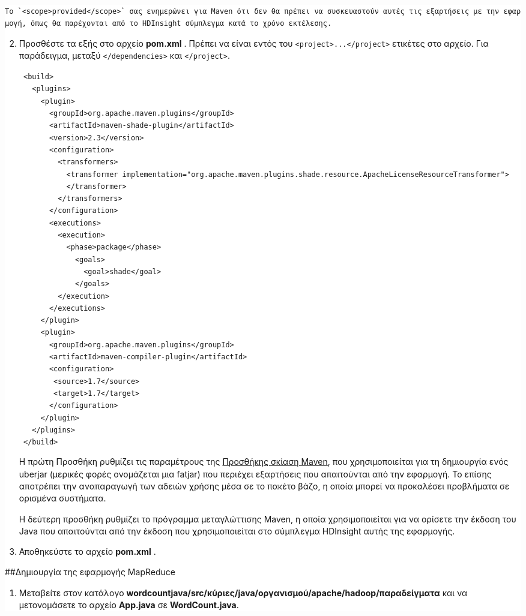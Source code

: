     Το `<scope>provided</scope>` σας ενημερώνει για Maven ότι δεν θα πρέπει να συσκευαστούν αυτές τις εξαρτήσεις με την εφαρμογή, όπως θα παρέχονται από το HDInsight σύμπλεγμα κατά το χρόνο εκτέλεσης.

2. Προσθέστε τα εξής στο αρχείο __pom.xml__ . Πρέπει να είναι εντός του `<project>...</project>` ετικέτες στο αρχείο. Για παράδειγμα, μεταξύ `</dependencies>` και `</project>`.

        <build>
          <plugins>
            <plugin>
              <groupId>org.apache.maven.plugins</groupId>
              <artifactId>maven-shade-plugin</artifactId>
              <version>2.3</version>
              <configuration>
                <transformers>
                  <transformer implementation="org.apache.maven.plugins.shade.resource.ApacheLicenseResourceTransformer">
                  </transformer>
                </transformers>
              </configuration>
              <executions>
                <execution>
                  <phase>package</phase>
                    <goals>
                      <goal>shade</goal>
                    </goals>
                </execution>
              </executions>
            </plugin>
            <plugin>
              <groupId>org.apache.maven.plugins</groupId>
              <artifactId>maven-compiler-plugin</artifactId>
              <configuration>
               <source>1.7</source>
               <target>1.7</target>
              </configuration>
            </plugin>
          </plugins>
        </build>

    Η πρώτη Προσθήκη ρυθμίζει τις παραμέτρους της [Προσθήκης σκίαση Maven](http://maven.apache.org/plugins/maven-shade-plugin/), που χρησιμοποιείται για τη δημιουργία ενός uberjar (μερικές φορές ονομάζεται μια fatjar) που περιέχει εξαρτήσεις που απαιτούνται από την εφαρμογή. Το επίσης αποτρέπει την αναπαραγωγή των αδειών χρήσης μέσα σε το πακέτο βάζο, η οποία μπορεί να προκαλέσει προβλήματα σε ορισμένα συστήματα.

    Η δεύτερη προσθήκη ρυθμίζει το πρόγραμμα μεταγλώττισης Maven, η οποία χρησιμοποιείται για να ορίσετε την έκδοση του Java που απαιτούνται από την έκδοση που χρησιμοποιείται στο σύμπλεγμα HDInsight αυτής της εφαρμογής.

3. Αποθηκεύστε το αρχείο __pom.xml__ .

##<a name="create-the-mapreduce-application"></a>Δημιουργία της εφαρμογής MapReduce

1. Μεταβείτε στον κατάλογο __wordcountjava/src/κύριες/java/οργανισμού/apache/hadoop/παραδείγματα__ και να μετονομάσετε το αρχείο __App.java__ σε __WordCount.java__.
